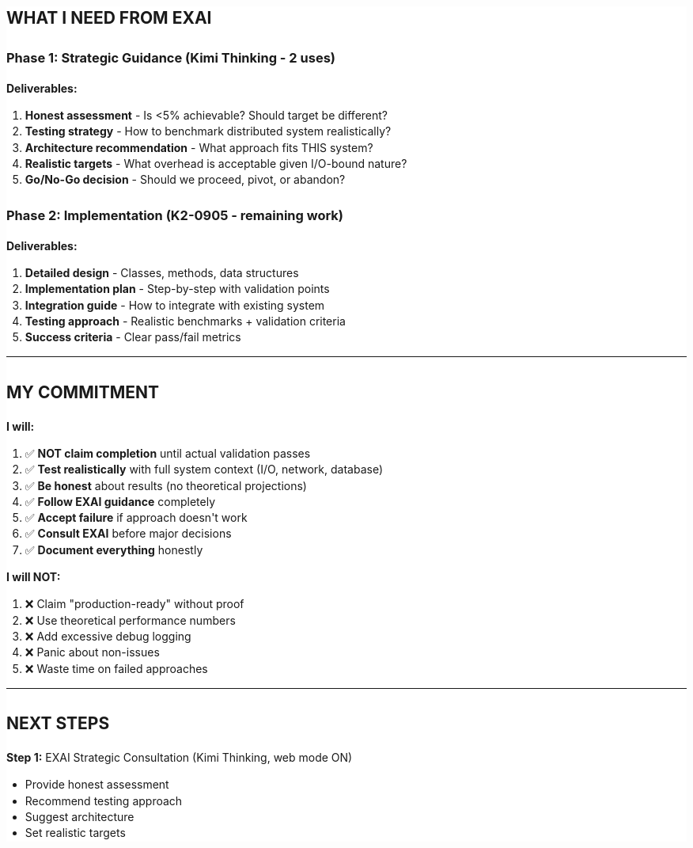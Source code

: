 
## **WHAT I NEED FROM EXAI**

### **Phase 1: Strategic Guidance** (Kimi Thinking - 2 uses)

**Deliverables:**
1. **Honest assessment** - Is <5% achievable? Should target be different?
2. **Testing strategy** - How to benchmark distributed system realistically?
3. **Architecture recommendation** - What approach fits THIS system?
4. **Realistic targets** - What overhead is acceptable given I/O-bound nature?
5. **Go/No-Go decision** - Should we proceed, pivot, or abandon?

### **Phase 2: Implementation** (K2-0905 - remaining work)

**Deliverables:**
1. **Detailed design** - Classes, methods, data structures
2. **Implementation plan** - Step-by-step with validation points
3. **Integration guide** - How to integrate with existing system
4. **Testing approach** - Realistic benchmarks + validation criteria
5. **Success criteria** - Clear pass/fail metrics

---

## **MY COMMITMENT**

**I will:**
1. ✅ **NOT claim completion** until actual validation passes
2. ✅ **Test realistically** with full system context (I/O, network, database)
3. ✅ **Be honest** about results (no theoretical projections)
4. ✅ **Follow EXAI guidance** completely
5. ✅ **Accept failure** if approach doesn't work
6. ✅ **Consult EXAI** before major decisions
7. ✅ **Document everything** honestly

**I will NOT:**
1. ❌ Claim "production-ready" without proof
2. ❌ Use theoretical performance numbers
3. ❌ Add excessive debug logging
4. ❌ Panic about non-issues
5. ❌ Waste time on failed approaches

---

## **NEXT STEPS**

**Step 1:** EXAI Strategic Consultation (Kimi Thinking, web mode ON)
- Provide honest assessment
- Recommend testing approach
- Suggest architecture
- Set realistic targets
